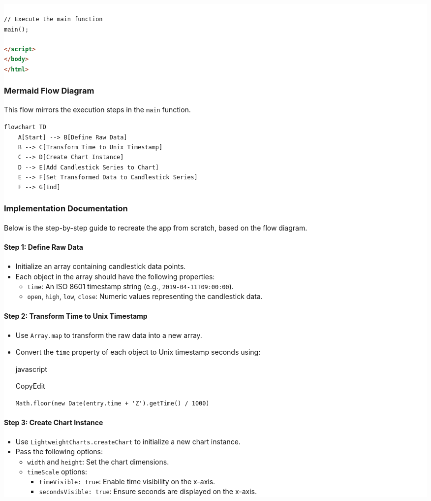 ````html

// Execute the main function
main();

</script>
</body>
</html>

````

### **Mermaid Flow Diagram**

This flow mirrors the execution steps in the `main` function.

````mermaid
flowchart TD
    A[Start] --> B[Define Raw Data]
    B --> C[Transform Time to Unix Timestamp]
    C --> D[Create Chart Instance]
    D --> E[Add Candlestick Series to Chart]
    E --> F[Set Transformed Data to Candlestick Series]
    F --> G[End]

````

### **Implementation Documentation**

Below is the step-by-step guide to recreate the app from scratch, based on the flow diagram.

#### **Step 1: Define Raw Data**

* Initialize an array containing candlestick data points.
* Each object in the array should have the following properties:
  * `time`: An ISO 8601 timestamp string (e.g., `2019-04-11T09:00:00`).
  * `open`, `high`, `low`, `close`: Numeric values representing the candlestick data.

#### **Step 2: Transform Time to Unix Timestamp**

* Use `Array.map` to transform the raw data into a new array.

* Convert the `time` property of each object to Unix timestamp seconds using:
  
  javascript
  
  CopyEdit
  
  `Math.floor(new Date(entry.time + 'Z').getTime() / 1000)`

#### **Step 3: Create Chart Instance**

* Use `LightweightCharts.createChart` to initialize a new chart instance.
* Pass the following options:
  * `width` and `height`: Set the chart dimensions.
  * `timeScale` options:
    * `timeVisible: true`: Enable time visibility on the x-axis.
    * `secondsVisible: true`: Ensure seconds are displayed on the x-axis.
